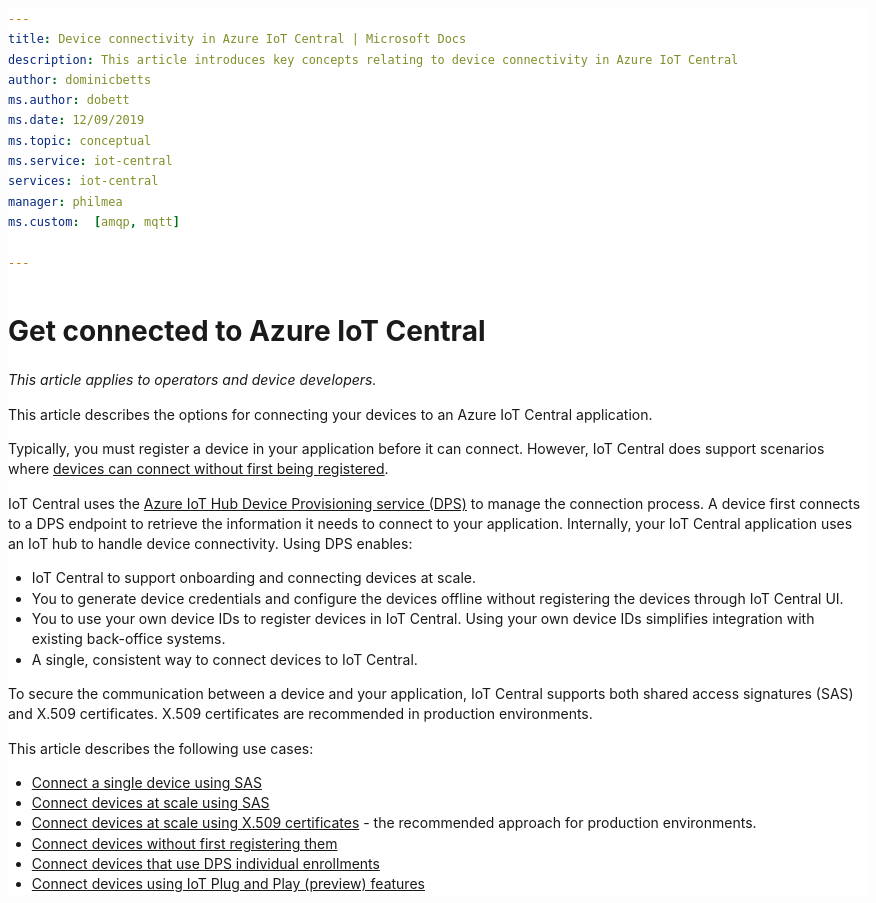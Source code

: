 ```yaml
---
title: Device connectivity in Azure IoT Central | Microsoft Docs
description: This article introduces key concepts relating to device connectivity in Azure IoT Central
author: dominicbetts
ms.author: dobett
ms.date: 12/09/2019
ms.topic: conceptual
ms.service: iot-central
services: iot-central
manager: philmea
ms.custom:  [amqp, mqtt]

---
```


# Get connected to Azure IoT Central

*This article applies to operators and device developers.*

This article describes the options for connecting your devices to an Azure IoT Central application.

Typically, you must register a device in your application before it can connect. However, IoT Central does support scenarios where [devices can connect without first being registered](#connect-without-registering-devices).

IoT Central uses the [Azure IoT Hub Device Provisioning service (DPS)](../../iot-dps/about-iot-dps.md) to manage the connection process. A device first connects to a DPS endpoint to retrieve the information it needs to connect to your application. Internally, your IoT Central application uses an IoT hub to handle device connectivity. Using DPS enables:

- IoT Central to support onboarding and connecting devices at scale.
- You to generate device credentials and configure the devices offline without registering the devices through IoT Central UI.
- You to use your own device IDs to register devices in IoT Central. Using your own device IDs simplifies integration with existing back-office systems.
- A single, consistent way to connect devices to IoT Central.

To secure the communication between a device and your application, IoT Central supports both shared access signatures (SAS) and X.509 certificates. X.509 certificates are recommended in production environments.

This article describes the following use cases:

- [Connect a single device using SAS](#connect-a-single-device)
- [Connect devices at scale using SAS](#connect-devices-at-scale-using-sas)
- [Connect devices at scale using X.509 certificates](#connect-devices-using-x509-certificates) - the recommended approach for production environments.
- [Connect devices without first registering them](#connect-without-registering-devices)
- [Connect devices that use DPS individual enrollments](#individual-enrollment-based-device-connectivity)
- [Connect devices using IoT Plug and Play (preview) features](#connect-devices-with-iot-plug-and-play-preview)
